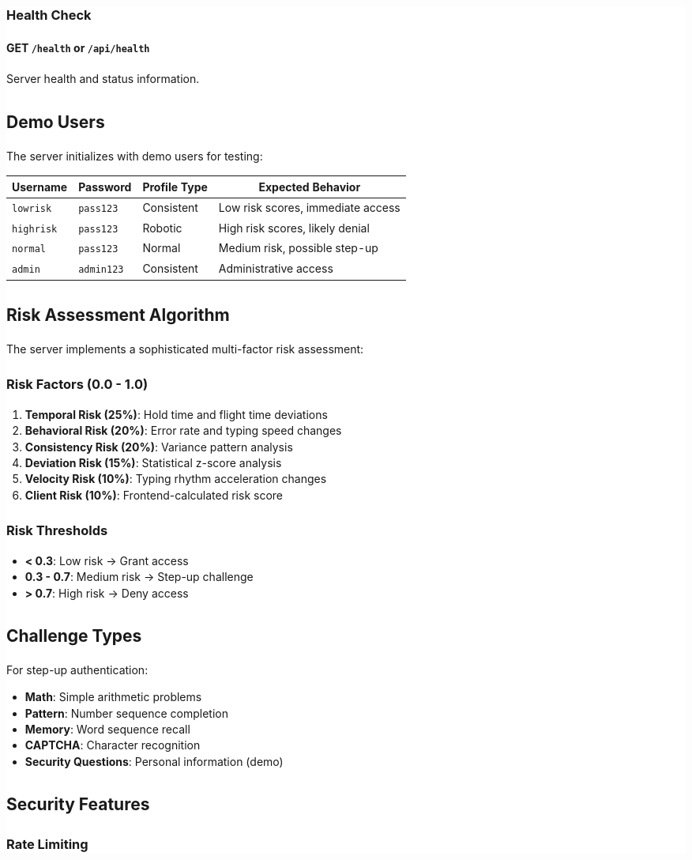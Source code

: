 ### Health Check

#### GET `/health` or `/api/health`

Server health and status information.

## Demo Users

The server initializes with demo users for testing:

| Username   | Password   | Profile Type | Expected Behavior                 |
| ---------- | ---------- | ------------ | --------------------------------- |
| `lowrisk`  | `pass123`  | Consistent   | Low risk scores, immediate access |
| `highrisk` | `pass123`  | Robotic      | High risk scores, likely denial   |
| `normal`   | `pass123`  | Normal       | Medium risk, possible step-up     |
| `admin`    | `admin123` | Consistent   | Administrative access             |

## Risk Assessment Algorithm

The server implements a sophisticated multi-factor risk assessment:

### Risk Factors (0.0 - 1.0)

1. **Temporal Risk (25%)**: Hold time and flight time deviations
2. **Behavioral Risk (20%)**: Error rate and typing speed changes
3. **Consistency Risk (20%)**: Variance pattern analysis
4. **Deviation Risk (15%)**: Statistical z-score analysis
5. **Velocity Risk (10%)**: Typing rhythm acceleration changes
6. **Client Risk (10%)**: Frontend-calculated risk score

### Risk Thresholds

- **< 0.3**: Low risk → Grant access
- **0.3 - 0.7**: Medium risk → Step-up challenge
- **> 0.7**: High risk → Deny access

## Challenge Types

For step-up authentication:

- **Math**: Simple arithmetic problems
- **Pattern**: Number sequence completion
- **Memory**: Word sequence recall
- **CAPTCHA**: Character recognition
- **Security Questions**: Personal information (demo)

## Security Features

### Rate Limiting
